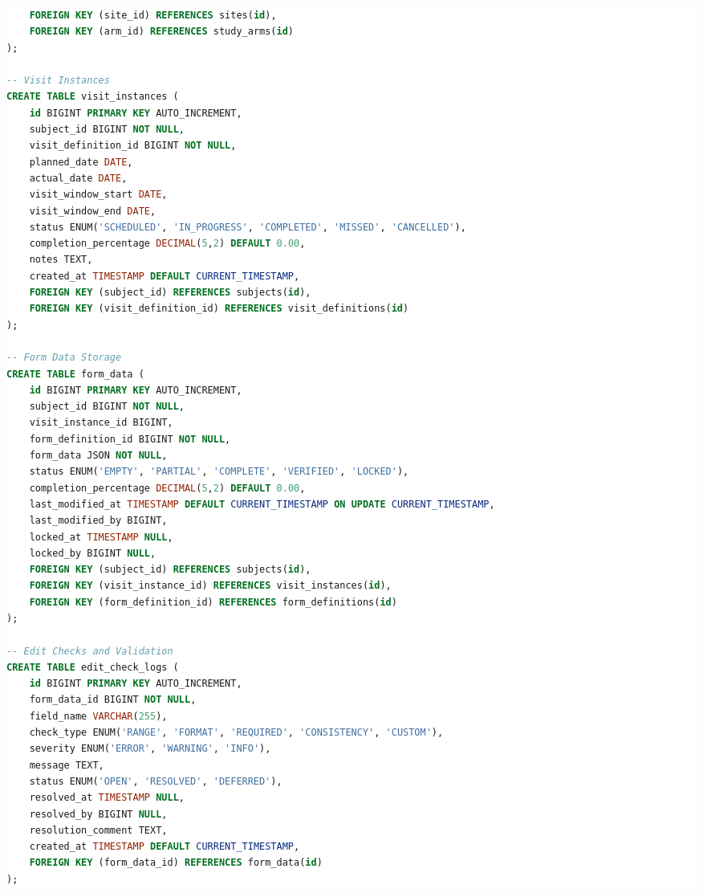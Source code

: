 ```sql
    FOREIGN KEY (site_id) REFERENCES sites(id),
    FOREIGN KEY (arm_id) REFERENCES study_arms(id)
);

-- Visit Instances
CREATE TABLE visit_instances (
    id BIGINT PRIMARY KEY AUTO_INCREMENT,
    subject_id BIGINT NOT NULL,
    visit_definition_id BIGINT NOT NULL,
    planned_date DATE,
    actual_date DATE,
    visit_window_start DATE,
    visit_window_end DATE,
    status ENUM('SCHEDULED', 'IN_PROGRESS', 'COMPLETED', 'MISSED', 'CANCELLED'),
    completion_percentage DECIMAL(5,2) DEFAULT 0.00,
    notes TEXT,
    created_at TIMESTAMP DEFAULT CURRENT_TIMESTAMP,
    FOREIGN KEY (subject_id) REFERENCES subjects(id),
    FOREIGN KEY (visit_definition_id) REFERENCES visit_definitions(id)
);

-- Form Data Storage
CREATE TABLE form_data (
    id BIGINT PRIMARY KEY AUTO_INCREMENT,
    subject_id BIGINT NOT NULL,
    visit_instance_id BIGINT,
    form_definition_id BIGINT NOT NULL,
    form_data JSON NOT NULL,
    status ENUM('EMPTY', 'PARTIAL', 'COMPLETE', 'VERIFIED', 'LOCKED'),
    completion_percentage DECIMAL(5,2) DEFAULT 0.00,
    last_modified_at TIMESTAMP DEFAULT CURRENT_TIMESTAMP ON UPDATE CURRENT_TIMESTAMP,
    last_modified_by BIGINT,
    locked_at TIMESTAMP NULL,
    locked_by BIGINT NULL,
    FOREIGN KEY (subject_id) REFERENCES subjects(id),
    FOREIGN KEY (visit_instance_id) REFERENCES visit_instances(id),
    FOREIGN KEY (form_definition_id) REFERENCES form_definitions(id)
);

-- Edit Checks and Validation
CREATE TABLE edit_check_logs (
    id BIGINT PRIMARY KEY AUTO_INCREMENT,
    form_data_id BIGINT NOT NULL,
    field_name VARCHAR(255),
    check_type ENUM('RANGE', 'FORMAT', 'REQUIRED', 'CONSISTENCY', 'CUSTOM'),
    severity ENUM('ERROR', 'WARNING', 'INFO'),
    message TEXT,
    status ENUM('OPEN', 'RESOLVED', 'DEFERRED'),
    resolved_at TIMESTAMP NULL,
    resolved_by BIGINT NULL,
    resolution_comment TEXT,
    created_at TIMESTAMP DEFAULT CURRENT_TIMESTAMP,
    FOREIGN KEY (form_data_id) REFERENCES form_data(id)
);
```
